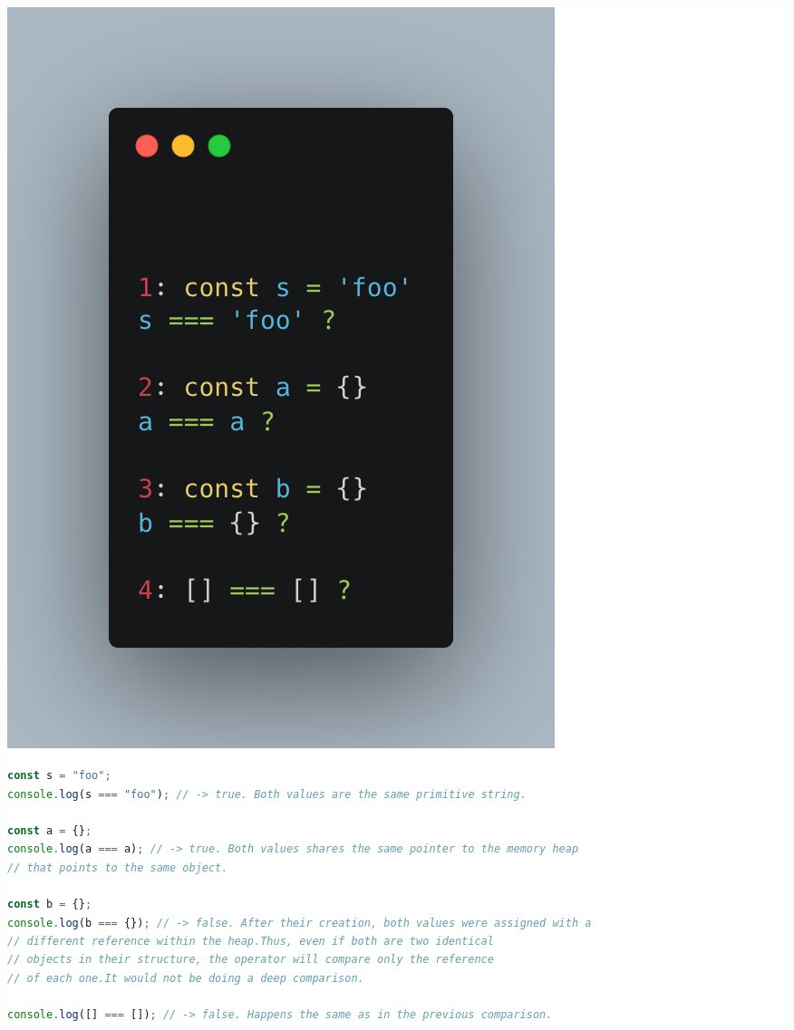 ![output exercise](./images/carbon.png)

```jsx
const s = "foo";
console.log(s === "foo"); // -> true. Both values are the same primitive string.

const a = {};
console.log(a === a); // -> true. Both values shares the same pointer to the memory heap
// that points to the same object.

const b = {};
console.log(b === {}); // -> false. After their creation, both values were assigned with a
// different reference within the heap.Thus, even if both are two identical
// objects in their structure, the operator will compare only the reference
// of each one.It would not be doing a deep comparison.

console.log([] === []); // -> false. Happens the same as in the previous comparison.
```
